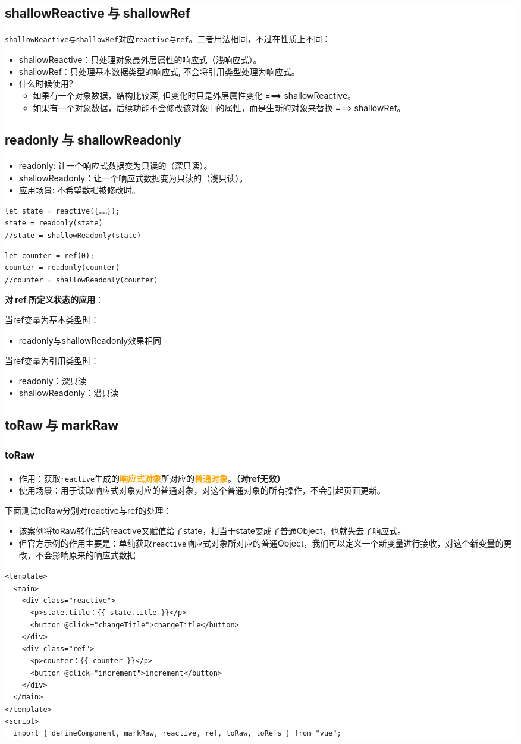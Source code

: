 ## shallowReactive 与 shallowRef

`shallowReactive与shallowRef`对应`reactive与ref`。二者用法相同，不过在性质上不同：

- shallowReactive：只处理对象最外层属性的响应式（浅响应式）。
- shallowRef：只处理基本数据类型的响应式, 不会将引用类型处理为响应式。
- 什么时候使用?
  -  如果有一个对象数据，结构比较深, 但变化时只是外层属性变化 ===> shallowReactive。
  -  如果有一个对象数据，后续功能不会修改该对象中的属性，而是生新的对象来替换 ===> shallowRef。

## readonly 与 shallowReadonly

- readonly: 让一个响应式数据变为只读的（深只读）。
- shallowReadonly：让一个响应式数据变为只读的（浅只读）。
- 应用场景: 不希望数据被修改时。

```
let state = reactive({……});
state = readonly(state)
//state = shallowReadonly(state)
```

```
let counter = ref(0);
counter = readonly(counter)
//counter = shallowReadonly(counter)
```

**对 ref 所定义状态的应用**：

当ref变量为基本类型时：

* readonly与shallowReadonly效果相同

当ref变量为引用类型时：

* readonly：深只读
* shallowReadonly：潜只读

## toRaw 与 markRaw

### toRaw

- 作用：获取`reactive`生成的<strong style="color:orange">响应式对象</strong>所对应的<strong style="color:orange">普通对象</strong>。**（对ref无效）**
- 使用场景：用于读取响应式对象对应的普通对象，对这个普通对象的所有操作，不会引起页面更新。

下面测试toRaw分别对reactive与ref的处理：

* 该案例将toRaw转化后的reactive又赋值给了state，相当于state变成了普通Object，也就失去了响应式。
* 但官方示例的作用主要是：单纯获取`reactive`响应式对象所对应的普通Object，我们可以定义一个新变量进行接收，对这个新变量的更改，不会影响原来的响应式数据

```
<template>
  <main>
    <div class="reactive">
      <p>state.title：{{ state.title }}</p>
      <button @click="changeTitle">changeTitle</button>
    </div>
    <div class="ref">
      <p>counter：{{ counter }}</p>
      <button @click="increment">increment</button>
    </div>
  </main>
</template>
<script>
  import { defineComponent, markRaw, reactive, ref, toRaw, toRefs } from "vue";

```